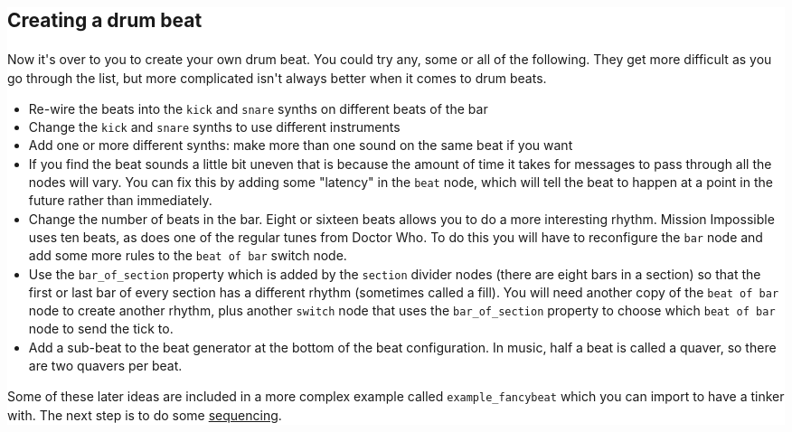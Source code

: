 ## <a name='creating'></a> Creating a drum beat

Now it's over to you to create your own drum beat. You could try any, some
or all of the following. They get more difficult as you go through the
list, but more complicated isn't always better when it comes to drum beats.

* Re-wire the beats into the `kick` and `snare` synths on different
  beats of the bar
* Change the `kick` and `snare` synths to use different instruments
* Add one or more different synths: make more than one sound on the
  same beat if you want
* If you find the beat sounds a little bit uneven that is because the
  amount of time it takes for messages to pass through all the nodes
  will vary. You can fix this by adding some "latency" in the `beat`
  node, which will tell the beat to happen at a point in the future
  rather than immediately.
* Change the number of beats in the bar. Eight or sixteen beats allows
  you to do a more interesting rhythm. Mission Impossible uses ten
  beats, as does one of the regular tunes from Doctor Who. To do this
  you will have to reconfigure the `bar` node and add some more rules
  to the `beat of bar` switch node.
* Use the `bar_of_section` property which is added by the `section`
  divider nodes (there are eight bars in a section) so that the first
  or last bar of every section has a different rhythm (sometimes
  called a fill). You will need another copy of the `beat of bar` node
  to create another rhythm, plus another `switch` node that uses the
  `bar_of_section` property to choose which `beat of bar` node to send
  the tick to.
* Add a sub-beat to the beat generator at the bottom of the beat configuration. In music, half a beat is
  called a quaver, so there are two quavers per beat. 

Some of these later ideas are included in a more complex example
called `example_fancybeat` which you can import to have a tinker
with. The next step is to do some [sequencing](sequencing).

